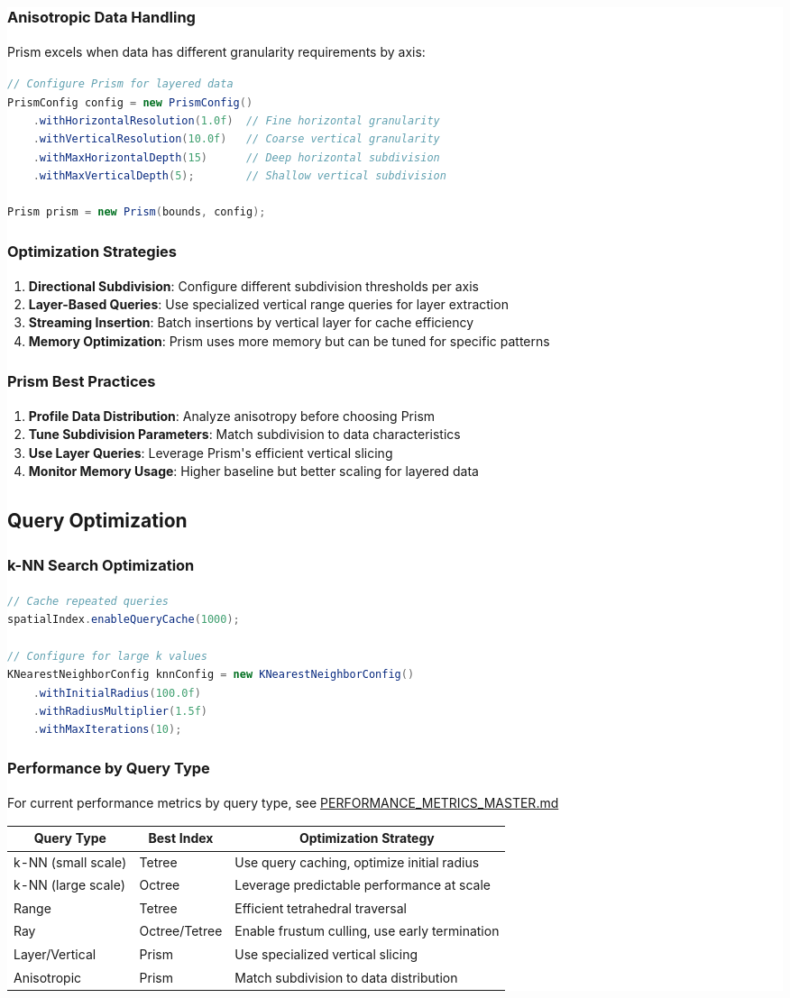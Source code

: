 ### Anisotropic Data Handling

Prism excels when data has different granularity requirements by axis:

```java
// Configure Prism for layered data
PrismConfig config = new PrismConfig()
    .withHorizontalResolution(1.0f)  // Fine horizontal granularity
    .withVerticalResolution(10.0f)   // Coarse vertical granularity
    .withMaxHorizontalDepth(15)      // Deep horizontal subdivision
    .withMaxVerticalDepth(5);        // Shallow vertical subdivision

Prism prism = new Prism(bounds, config);
```

### Optimization Strategies

1. **Directional Subdivision**: Configure different subdivision thresholds per axis
2. **Layer-Based Queries**: Use specialized vertical range queries for layer extraction
3. **Streaming Insertion**: Batch insertions by vertical layer for cache efficiency
4. **Memory Optimization**: Prism uses more memory but can be tuned for specific patterns

### Prism Best Practices

1. **Profile Data Distribution**: Analyze anisotropy before choosing Prism
2. **Tune Subdivision Parameters**: Match subdivision to data characteristics
3. **Use Layer Queries**: Leverage Prism's efficient vertical slicing
4. **Monitor Memory Usage**: Higher baseline but better scaling for layered data

## Query Optimization

### k-NN Search Optimization

```java
// Cache repeated queries
spatialIndex.enableQueryCache(1000);

// Configure for large k values
KNearestNeighborConfig knnConfig = new KNearestNeighborConfig()
    .withInitialRadius(100.0f)
    .withRadiusMultiplier(1.5f)
    .withMaxIterations(10);
```

### Performance by Query Type

For current performance metrics by query type, see [PERFORMANCE_METRICS_MASTER.md](PERFORMANCE_METRICS_MASTER.md)

| Query Type | Best Index | Optimization Strategy |
|------------|------------|----------------------|
| k-NN (small scale) | Tetree | Use query caching, optimize initial radius |
| k-NN (large scale) | Octree | Leverage predictable performance at scale |
| Range | Tetree | Efficient tetrahedral traversal |
| Ray | Octree/Tetree | Enable frustum culling, use early termination |
| Layer/Vertical | Prism | Use specialized vertical slicing |
| Anisotropic | Prism | Match subdivision to data distribution |
